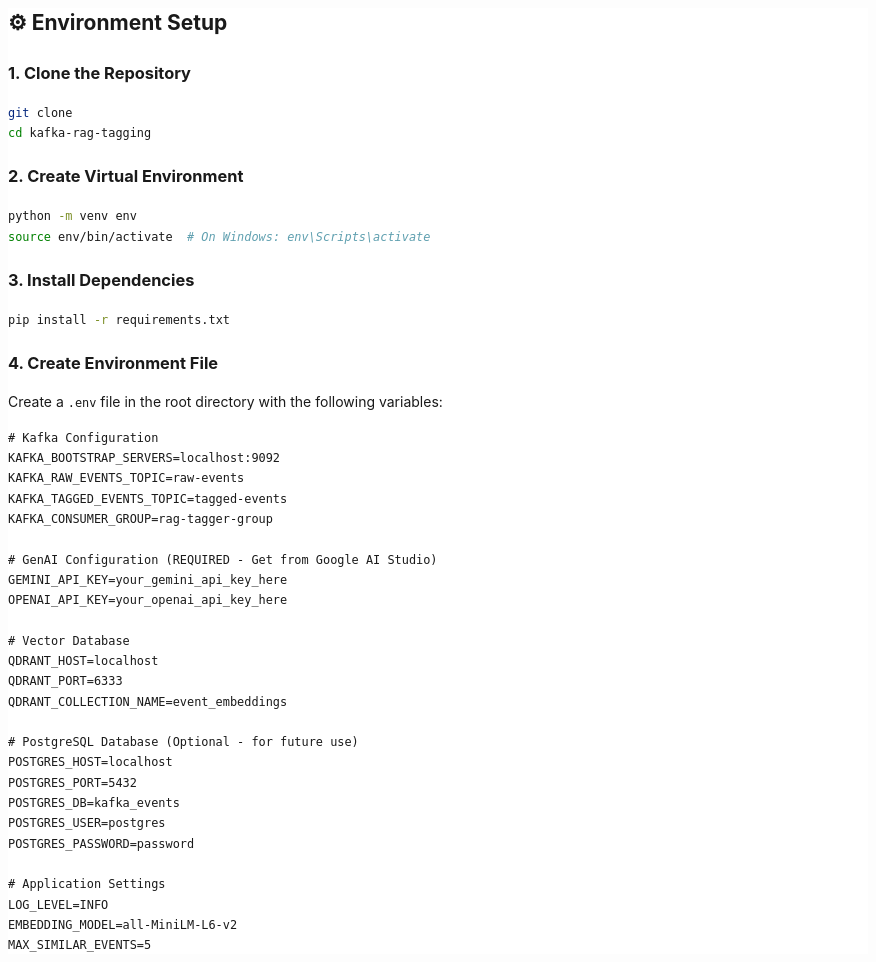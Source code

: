 ## ⚙️ Environment Setup

### 1. Clone the Repository

```bash
git clone 
cd kafka-rag-tagging
```

### 2. Create Virtual Environment

```bash
python -m venv env
source env/bin/activate  # On Windows: env\Scripts\activate
```

### 3. Install Dependencies

```bash
pip install -r requirements.txt
```

### 4. Create Environment File

Create a `.env` file in the root directory with the following variables:

```env
# Kafka Configuration
KAFKA_BOOTSTRAP_SERVERS=localhost:9092
KAFKA_RAW_EVENTS_TOPIC=raw-events
KAFKA_TAGGED_EVENTS_TOPIC=tagged-events
KAFKA_CONSUMER_GROUP=rag-tagger-group

# GenAI Configuration (REQUIRED - Get from Google AI Studio)
GEMINI_API_KEY=your_gemini_api_key_here
OPENAI_API_KEY=your_openai_api_key_here

# Vector Database
QDRANT_HOST=localhost
QDRANT_PORT=6333
QDRANT_COLLECTION_NAME=event_embeddings

# PostgreSQL Database (Optional - for future use)
POSTGRES_HOST=localhost
POSTGRES_PORT=5432
POSTGRES_DB=kafka_events
POSTGRES_USER=postgres
POSTGRES_PASSWORD=password

# Application Settings
LOG_LEVEL=INFO
EMBEDDING_MODEL=all-MiniLM-L6-v2
MAX_SIMILAR_EVENTS=5
```
